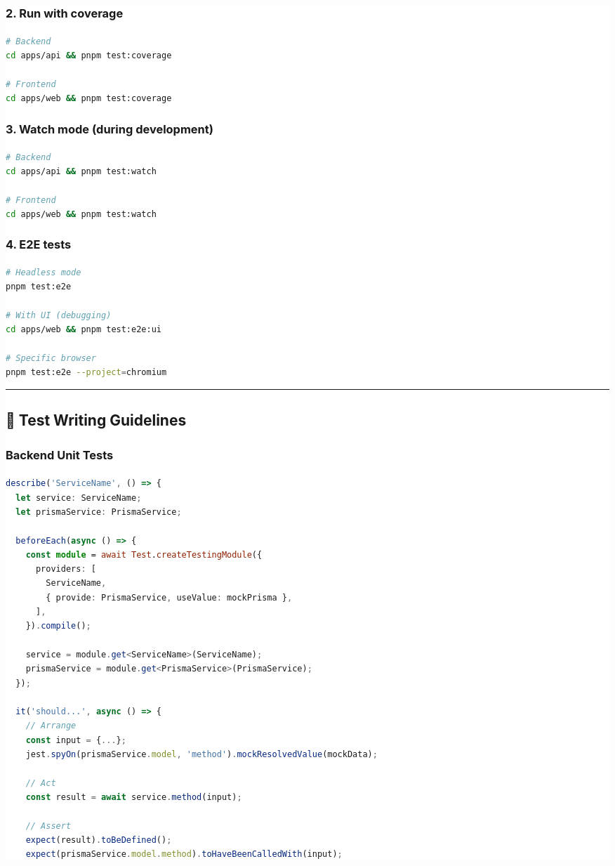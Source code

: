 ### 2. Run with coverage
```bash
# Backend
cd apps/api && pnpm test:coverage

# Frontend
cd apps/web && pnpm test:coverage
```

### 3. Watch mode (during development)
```bash
# Backend
cd apps/api && pnpm test:watch

# Frontend
cd apps/web && pnpm test:watch
```

### 4. E2E tests
```bash
# Headless mode
pnpm test:e2e

# With UI (debugging)
cd apps/web && pnpm test:e2e:ui

# Specific browser
pnpm test:e2e --project=chromium
```

---

## 📝 Test Writing Guidelines

### Backend Unit Tests

```typescript
describe('ServiceName', () => {
  let service: ServiceName;
  let prismaService: PrismaService;

  beforeEach(async () => {
    const module = await Test.createTestingModule({
      providers: [
        ServiceName,
        { provide: PrismaService, useValue: mockPrisma },
      ],
    }).compile();

    service = module.get<ServiceName>(ServiceName);
    prismaService = module.get<PrismaService>(PrismaService);
  });

  it('should...', async () => {
    // Arrange
    const input = {...};
    jest.spyOn(prismaService.model, 'method').mockResolvedValue(mockData);

    // Act
    const result = await service.method(input);

    // Assert
    expect(result).toBeDefined();
    expect(prismaService.model.method).toHaveBeenCalledWith(input);
```
